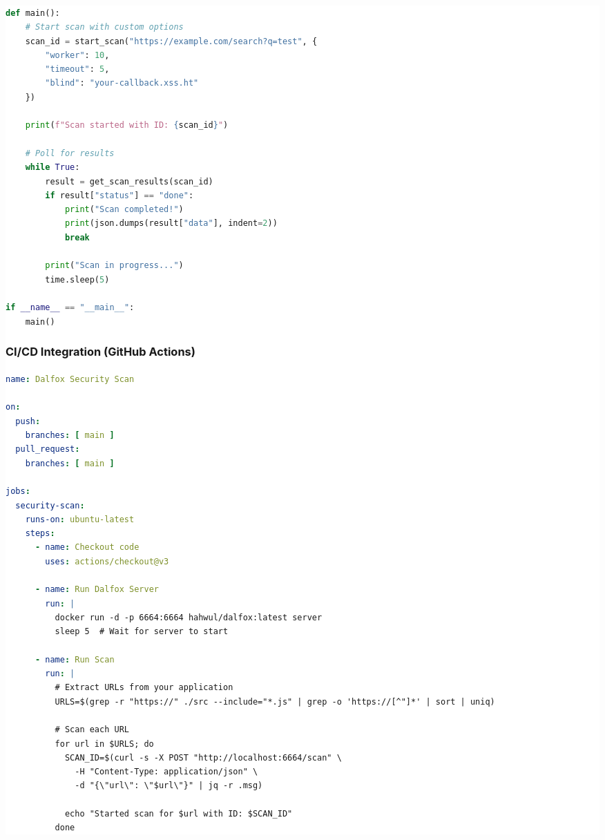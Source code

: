 ```python
def main():
    # Start scan with custom options
    scan_id = start_scan("https://example.com/search?q=test", {
        "worker": 10,
        "timeout": 5,
        "blind": "your-callback.xss.ht"
    })
    
    print(f"Scan started with ID: {scan_id}")
    
    # Poll for results
    while True:
        result = get_scan_results(scan_id)
        if result["status"] == "done":
            print("Scan completed!")
            print(json.dumps(result["data"], indent=2))
            break
        
        print("Scan in progress...")
        time.sleep(5)

if __name__ == "__main__":
    main()
```

### CI/CD Integration (GitHub Actions)

```yaml
name: Dalfox Security Scan

on:
  push:
    branches: [ main ]
  pull_request:
    branches: [ main ]

jobs:
  security-scan:
    runs-on: ubuntu-latest
    steps:
      - name: Checkout code
        uses: actions/checkout@v3
      
      - name: Run Dalfox Server
        run: |
          docker run -d -p 6664:6664 hahwul/dalfox:latest server
          sleep 5  # Wait for server to start
      
      - name: Run Scan
        run: |
          # Extract URLs from your application
          URLS=$(grep -r "https://" ./src --include="*.js" | grep -o 'https://[^"]*' | sort | uniq)
          
          # Scan each URL
          for url in $URLS; do
            SCAN_ID=$(curl -s -X POST "http://localhost:6664/scan" \
              -H "Content-Type: application/json" \
              -d "{\"url\": \"$url\"}" | jq -r .msg)
            
            echo "Started scan for $url with ID: $SCAN_ID"
          done
```

